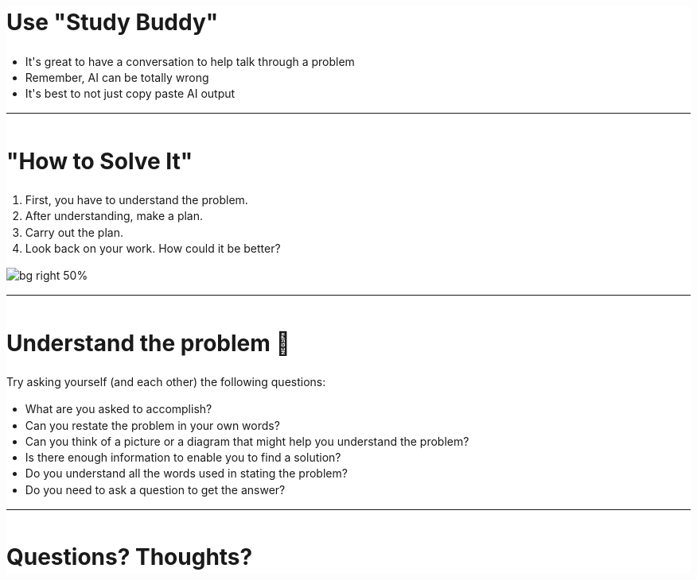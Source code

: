 
# Use "Study Buddy"

- It's great to have a conversation to help talk through a problem
- Remember, AI can be totally wrong
- It's best to not just copy paste AI output

---
# "How to Solve It"

1. First, you have to understand the problem.
2. After understanding, make a plan.
3. Carry out the plan.
4. Look back on your work. How could it be better?

![bg right 50%](./assets/how-to-solve-it.jpg)

---

# Understand the problem 🤔

Try asking yourself (and each other) the following questions:
- What are you asked to accomplish?
- Can you restate the problem in your own words?
- Can you think of a picture or a diagram that might help you understand the problem?
- Is there enough information to enable you to find a solution?
- Do you understand all the words used in stating the problem?
- Do you need to ask a question to get the answer?

---

# Questions? Thoughts?
